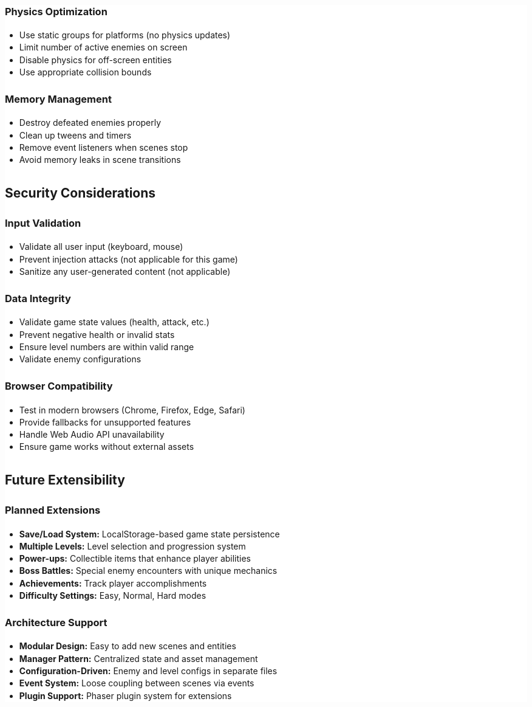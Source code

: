 ### Physics Optimization
- Use static groups for platforms (no physics updates)
- Limit number of active enemies on screen
- Disable physics for off-screen entities
- Use appropriate collision bounds

### Memory Management
- Destroy defeated enemies properly
- Clean up tweens and timers
- Remove event listeners when scenes stop
- Avoid memory leaks in scene transitions

## Security Considerations

### Input Validation
- Validate all user input (keyboard, mouse)
- Prevent injection attacks (not applicable for this game)
- Sanitize any user-generated content (not applicable)

### Data Integrity
- Validate game state values (health, attack, etc.)
- Prevent negative health or invalid stats
- Ensure level numbers are within valid range
- Validate enemy configurations

### Browser Compatibility
- Test in modern browsers (Chrome, Firefox, Edge, Safari)
- Provide fallbacks for unsupported features
- Handle Web Audio API unavailability
- Ensure game works without external assets

## Future Extensibility

### Planned Extensions
- **Save/Load System:** LocalStorage-based game state persistence
- **Multiple Levels:** Level selection and progression system
- **Power-ups:** Collectible items that enhance player abilities
- **Boss Battles:** Special enemy encounters with unique mechanics
- **Achievements:** Track player accomplishments
- **Difficulty Settings:** Easy, Normal, Hard modes

### Architecture Support
- **Modular Design:** Easy to add new scenes and entities
- **Manager Pattern:** Centralized state and asset management
- **Configuration-Driven:** Enemy and level configs in separate files
- **Event System:** Loose coupling between scenes via events
- **Plugin Support:** Phaser plugin system for extensions
